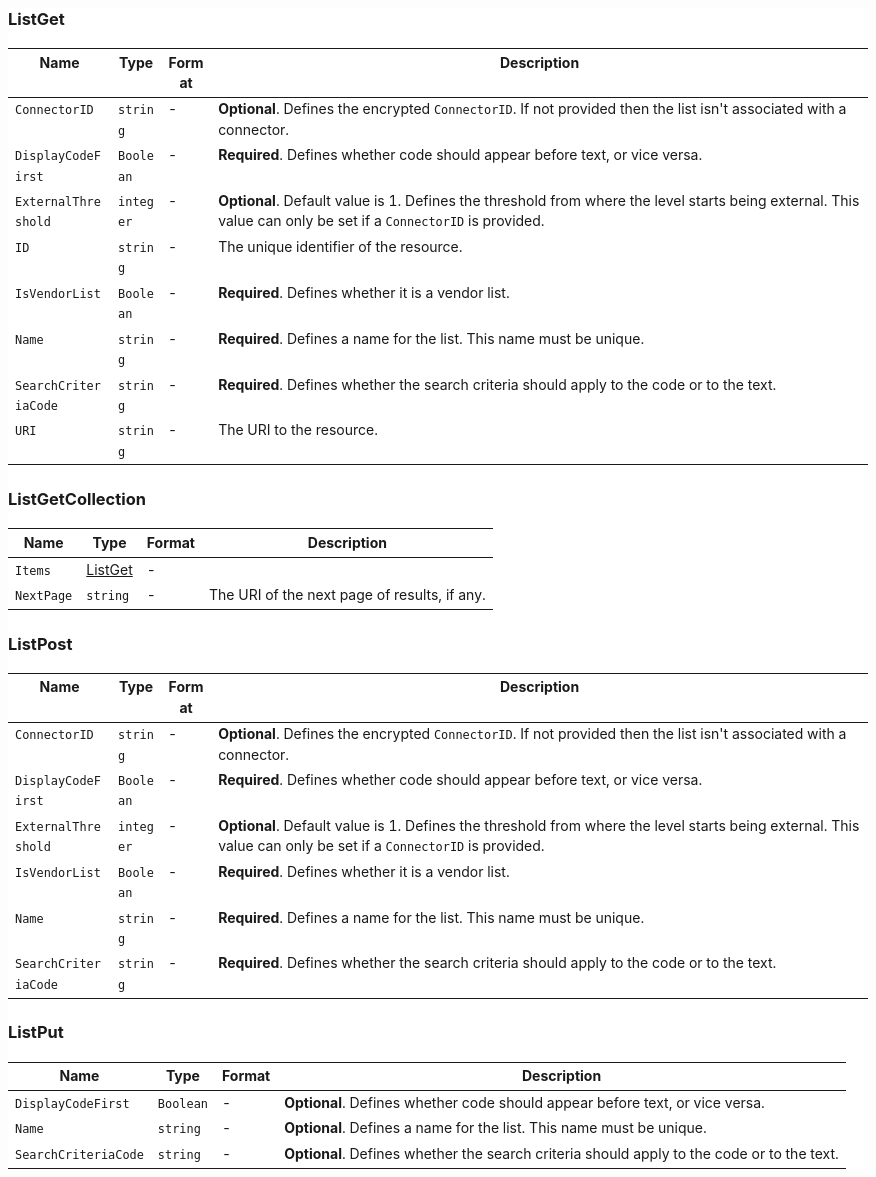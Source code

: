 ### <a name="list-get"></a>ListGet

Name|Type|Format|Description
---|---|---|---
`ConnectorID`|`string`|-|**Optional**. Defines the encrypted `ConnectorID`. If not provided then the list isn't associated with a connector.
`DisplayCodeFirst`|`Boolean` |-|**Required**. Defines whether code should appear before text, or vice versa.
`ExternalThreshold`|`integer`|-|**Optional**. Default value is 1. Defines the threshold from where the level starts being external. This value can only be set if a `ConnectorID` is provided.
`ID`|`string`|-|The unique identifier of the resource.
`IsVendorList`|`Boolean`|-|**Required**. Defines whether it is a vendor list.
`Name`|`string`|-|**Required**. Defines a name for the list. This name must be unique.
`SearchCriteriaCode`|`string`|-|**Required**. Defines whether the search criteria should apply to the code or to the text.
`URI`|`string`|-|The URI to the resource.

### <a name="list-get-collection"></a>ListGetCollection

Name|Type|Format|Description
---|---|---|---
`Items`|[ListGet](#listget)|-|
`NextPage`|`string`|-|The URI of the next page of results, if any.

### <a name="list-post"></a>ListPost

Name|Type|Format|Description
---|---|---|---
`ConnectorID`|`string`|-|**Optional**. Defines the encrypted `ConnectorID`. If not provided then the list isn't associated with a connector.
`DisplayCodeFirst`|`Boolean`|-|**Required**. Defines whether code should appear before text, or vice versa.
`ExternalThreshold`|`integer`|-|**Optional**. Default value is 1. Defines the threshold from where the level starts being external. This value can only be set if a `ConnectorID` is provided.
`IsVendorList`|`Boolean`|-|**Required**. Defines whether it is a vendor list.
`Name`|`string`|-|**Required**. Defines a name for the list. This name must be unique.
`SearchCriteriaCode`|`string`|-|**Required**. Defines whether the search criteria should apply to the code or to the text.

### <a name="list-put"></a>ListPut

Name|Type|Format|Description
---|---|---|---
`DisplayCodeFirst`|`Boolean`|-|**Optional**. Defines whether code should appear before text, or vice versa.
`Name`|`string`|-|**Optional**. Defines a name for the list. This name must be unique.
`SearchCriteriaCode`|`string`|-|**Optional**. Defines whether the search criteria should apply to the code or to the text.
